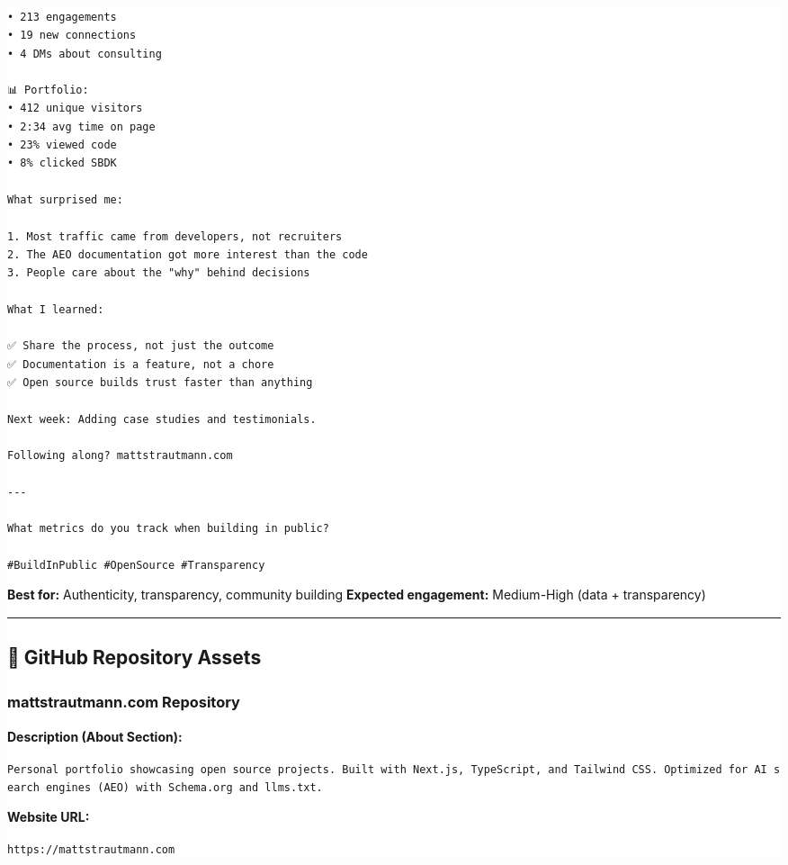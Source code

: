 ```
• 213 engagements
• 19 new connections
• 4 DMs about consulting

📊 Portfolio:
• 412 unique visitors
• 2:34 avg time on page
• 23% viewed code
• 8% clicked SBDK

What surprised me:

1. Most traffic came from developers, not recruiters
2. The AEO documentation got more interest than the code
3. People care about the "why" behind decisions

What I learned:

✅ Share the process, not just the outcome
✅ Documentation is a feature, not a chore
✅ Open source builds trust faster than anything

Next week: Adding case studies and testimonials.

Following along? mattstrautmann.com

---

What metrics do you track when building in public?

#BuildInPublic #OpenSource #Transparency
```

**Best for:** Authenticity, transparency, community building
**Expected engagement:** Medium-High (data + transparency)

---

## 🔗 GitHub Repository Assets

### mattstrautmann.com Repository

**Description (About Section):**
```
Personal portfolio showcasing open source projects. Built with Next.js, TypeScript, and Tailwind CSS. Optimized for AI search engines (AEO) with Schema.org and llms.txt.
```

**Website URL:**
```
https://mattstrautmann.com
```
